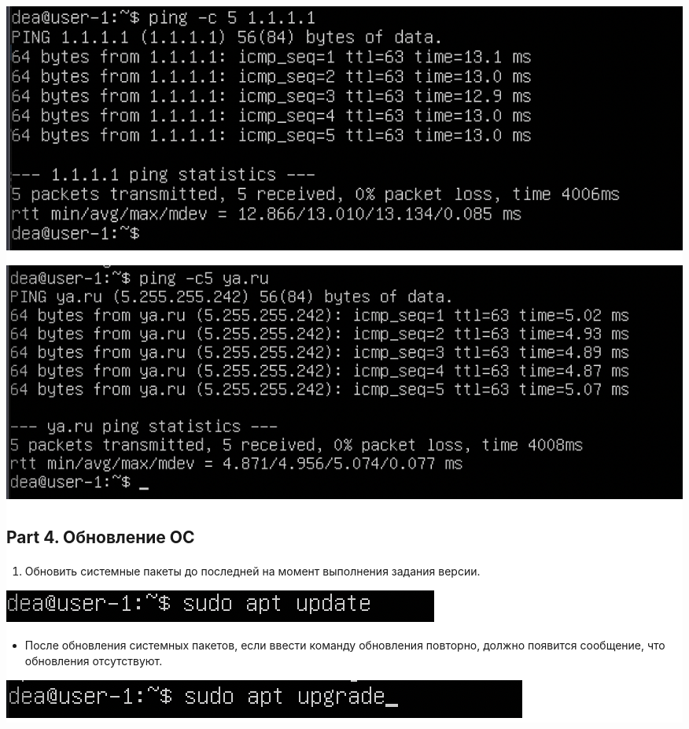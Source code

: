![ping_gateway_1111](./Linux/part%205/part%203.%20ping%201.1.1.1.png)

![ping_gateway_ya_ru](./Linux/part%205//part%203.%20ping%20ya.ru.png)


## Part 4. Обновление ОС

1. Обновить системные пакеты до последней на момент выполнения задания версии.

![update_packet_lists](./Linux/part%204/part%204.%20%D0%9E%D0%B1%D0%BD%D0%BE%D0%B2%D0%B8%D1%82%D1%8C%20%D1%81%D0%B8%D1%81%D1%82%D0%B5%D0%BC%D0%BD%D1%8B%D0%B5%20%D0%BF%D0%B0%D0%BA%D0%B5%D1%82%D1%8B%20%D0%B4%D0%BE%20%D0%BF%D0%BE%D1%81%D0%BB%D0%B5%D0%B4%D0%BD%D0%B5%D0%B9%20%D0%BD%D0%B0%20%D0%BC%D0%BE%D0%BC%D0%B5%D0%BD%D1%82%20%D0%B2%D1%8B%D0%BF%D0%BE%D0%BB%D0%BD%D0%B5%D0%BD%D0%B8%D1%8F%20%D0%B7%D0%B0%D0%B4%D0%B0%D0%BD%D0%B8%D1%8F%20%D0%B2%D0%B5%D1%80%D1%81%D0%B8%D0%B8..png)

- После обновления системных пакетов, если ввести команду обновления повторно, должно появится сообщение, что обновления отсутствуют.

![update_packet_lists](./Linux/part%204/part%204.%202.%D0%9E%D0%B1%D0%BD%D0%BE%D0%B2%D0%B8%D1%82%D1%8C%20%D1%81%D0%B8%D1%81%D1%82%D0%B5%D0%BC%D0%BD%D1%8B%D0%B5%20%D0%BF%D0%B0%D0%BA%D0%B5%D1%82%D1%8B%20%D0%B4%D0%BE%20%D0%BF%D0%BE%D1%81%D0%BB%D0%B5%D0%B4%D0%BD%D0%B5%D0%B9%20%D0%BD%D0%B0%20%D0%BC%D0%BE%D0%BC%D0%B5%D0%BD%D1%82%20%D0%B2%D1%8B%D0%BF%D0%BE%D0%BB%D0%BD%D0%B5%D0%BD%D0%B8%D1%8F%20%D0%B7%D0%B0%D0%B4%D0%B0%D0%BD%D0%B8%D1%8F%20%D0%B2%D0%B5%D1%80%D1%81%D0%B8%D0%B8..png)
